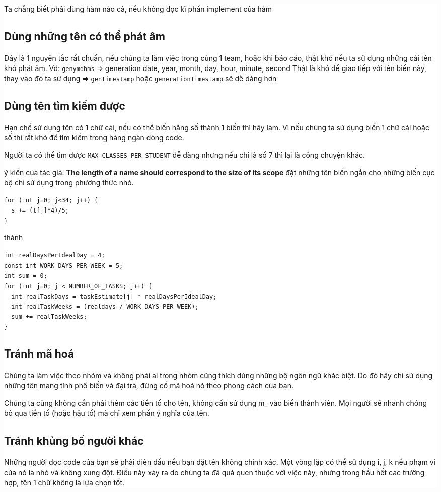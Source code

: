 Ta chẳng biết phải dùng hàm nào cả, nếu không đọc kĩ phần implement của hàm

## Dùng những tên có thể phát âm

Đây là 1 nguyên tắc rất chuẩn, nếu chúng ta làm việc trong cùng 1 team, hoặc khi báo cáo, thật khó nếu ta sử dụng những cái tên khó phát âm.
Vd: `genymdhms` => generation date, year, month, day, hour, minute, second
Thật là khó để giao tiếp với tên biến này, thay vào đó ta sử dụng => `genTimestamp` hoặc `generationTimestamp` sẽ dễ dàng hơn

## Dùng tên tìm kiếm được

Hạn chế sử dụng tên có 1 chữ cái, nếu có thể biến hằng số thành 1 biến thì hãy làm. Vì nếu chúng ta sử dụng biến 1 chữ cái hoặc số thì rất khó để tìm kiếm trong hàng ngàn dòng code.

Người ta có thể tìm được `MAX_CLASSES_PER_STUDENT` dễ dàng nhưng nếu chỉ là số 7 thì lại là công chuyện khác.

ý kiến của tác giả: **The length of a name should correspond to the size of its scope** đặt những tên biến ngắn cho những biến cục bộ chỉ sử dụng trong phương thức nhỏ.

```
for (int j=0; j<34; j++) {
  s += (t[j]*4)/5;
}
```

thành

```
int realDaysPerIdealDay = 4;
const int WORK_DAYS_PER_WEEK = 5;
int sum = 0;
for (int j=0; j < NUMBER_OF_TASKS; j++) {
  int realTaskDays = taskEstimate[j] * realDaysPerIdealDay;
  int realTaskWeeks = (realdays / WORK_DAYS_PER_WEEK);
  sum += realTaskWeeks;
}
```

## Tránh mã hoá

Chúng ta làm việc theo nhóm và không phải ai trong nhóm cũng thích dùng những bộ ngôn ngữ khác biệt. Do đó hãy chỉ sử dụng những tên mang tính phổ biến và đại trà, đừng cố mã hoá nó theo phong cách của bạn.

Chúng ta cũng không cần phải thêm các tiền tố cho tên, không cần sử dụng m\_ vào biến thành viên. Mọi người sẽ nhanh chóng bỏ qua tiền tố (hoặc hậu tố) mà chỉ xem phần ý nghĩa của tên.

## Tránh khủng bố người khác

Những người đọc code của bạn sẽ phải điên đầu nếu bạn đặt tên không chính xác.
Một vòng lặp có thể sử dụng i, j, k nếu phạm vi của nó là nhỏ và không xung đột. Điều này xảy ra do chúng ta đã quá quen thuộc với việc này, nhưng trong hầu hết các trường hợp, tên 1 chữ không là lựa chọn tốt.

